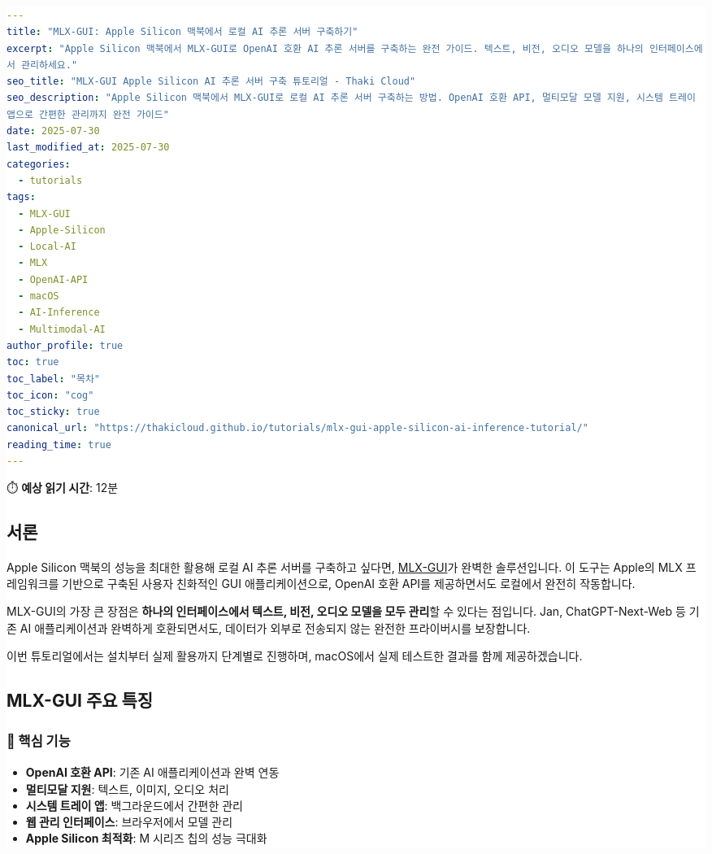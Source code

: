 ```yaml
---
title: "MLX-GUI: Apple Silicon 맥북에서 로컬 AI 추론 서버 구축하기"
excerpt: "Apple Silicon 맥북에서 MLX-GUI로 OpenAI 호환 AI 추론 서버를 구축하는 완전 가이드. 텍스트, 비전, 오디오 모델을 하나의 인터페이스에서 관리하세요."
seo_title: "MLX-GUI Apple Silicon AI 추론 서버 구축 튜토리얼 - Thaki Cloud"
seo_description: "Apple Silicon 맥북에서 MLX-GUI로 로컬 AI 추론 서버 구축하는 방법. OpenAI 호환 API, 멀티모달 모델 지원, 시스템 트레이 앱으로 간편한 관리까지 완전 가이드"
date: 2025-07-30
last_modified_at: 2025-07-30
categories:
  - tutorials
tags:
  - MLX-GUI
  - Apple-Silicon
  - Local-AI
  - MLX
  - OpenAI-API
  - macOS
  - AI-Inference
  - Multimodal-AI
author_profile: true
toc: true
toc_label: "목차"
toc_icon: "cog"
toc_sticky: true
canonical_url: "https://thakicloud.github.io/tutorials/mlx-gui-apple-silicon-ai-inference-tutorial/"
reading_time: true
---
```


⏱️ **예상 읽기 시간**: 12분

## 서론

Apple Silicon 맥북의 성능을 최대한 활용해 로컬 AI 추론 서버를 구축하고 싶다면, [MLX-GUI](https://github.com/RamboRogers/mlx-gui)가 완벽한 솔루션입니다. 이 도구는 Apple의 MLX 프레임워크를 기반으로 구축된 사용자 친화적인 GUI 애플리케이션으로, OpenAI 호환 API를 제공하면서도 로컬에서 완전히 작동합니다.

MLX-GUI의 가장 큰 장점은 **하나의 인터페이스에서 텍스트, 비전, 오디오 모델을 모두 관리**할 수 있다는 점입니다. Jan, ChatGPT-Next-Web 등 기존 AI 애플리케이션과 완벽하게 호환되면서도, 데이터가 외부로 전송되지 않는 완전한 프라이버시를 보장합니다.

이번 튜토리얼에서는 설치부터 실제 활용까지 단계별로 진행하며, macOS에서 실제 테스트한 결과를 함께 제공하겠습니다.

## MLX-GUI 주요 특징

### 🚀 핵심 기능

- **OpenAI 호환 API**: 기존 AI 애플리케이션과 완벽 연동
- **멀티모달 지원**: 텍스트, 이미지, 오디오 처리
- **시스템 트레이 앱**: 백그라운드에서 간편한 관리
- **웹 관리 인터페이스**: 브라우저에서 모델 관리
- **Apple Silicon 최적화**: M 시리즈 칩의 성능 극대화
